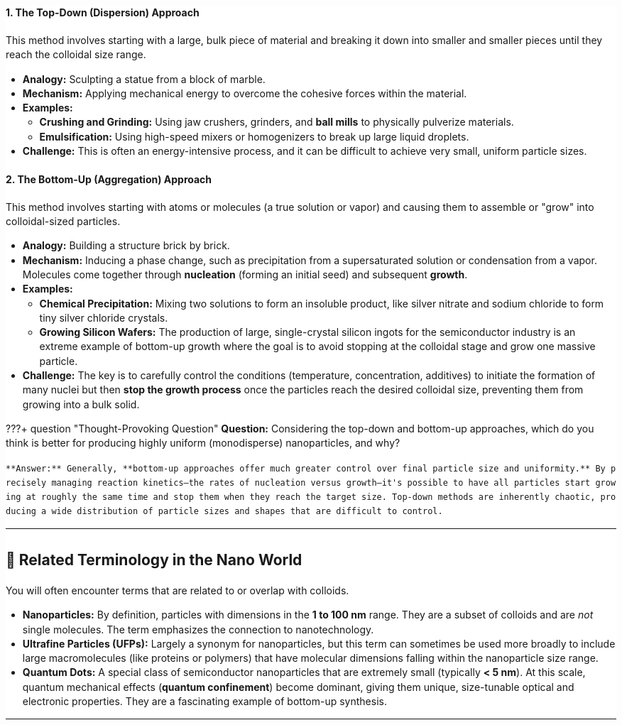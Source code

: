 #### 1. The Top-Down (Dispersion) Approach

This method involves starting with a large, bulk piece of material and breaking it down into smaller and smaller pieces until they reach the colloidal size range.

- **Analogy:** Sculpting a statue from a block of marble.
- **Mechanism:** Applying mechanical energy to overcome the cohesive forces within the material.
- **Examples:**
  - **Crushing and Grinding:** Using jaw crushers, grinders, and **ball mills** to physically pulverize materials.
  - **Emulsification:** Using high-speed mixers or homogenizers to break up large liquid droplets.
- **Challenge:** This is often an energy-intensive process, and it can be difficult to achieve very small, uniform particle sizes.

#### 2. The Bottom-Up (Aggregation) Approach

This method involves starting with atoms or molecules (a true solution or vapor) and causing them to assemble or "grow" into colloidal-sized particles.

- **Analogy:** Building a structure brick by brick.
- **Mechanism:** Inducing a phase change, such as precipitation from a supersaturated solution or condensation from a vapor. Molecules come together through **nucleation** (forming an initial seed) and subsequent **growth**.
- **Examples:**
  - **Chemical Precipitation:** Mixing two solutions to form an insoluble product, like silver nitrate and sodium chloride to form tiny silver chloride crystals.
  - **Growing Silicon Wafers:** The production of large, single-crystal silicon ingots for the semiconductor industry is an extreme example of bottom-up growth where the goal is to avoid stopping at the colloidal stage and grow one massive particle.
- **Challenge:** The key is to carefully control the conditions (temperature, concentration, additives) to initiate the formation of many nuclei but then **stop the growth process** once the particles reach the desired colloidal size, preventing them from growing into a bulk solid.


???+ question "Thought-Provoking Question"
    **Question:** Considering the top-down and bottom-up approaches, which do you think is better for producing highly uniform (monodisperse) nanoparticles, and why?

    **Answer:** Generally, **bottom-up approaches offer much greater control over final particle size and uniformity.** By precisely managing reaction kinetics—the rates of nucleation versus growth—it's possible to have all particles start growing at roughly the same time and stop them when they reach the target size. Top-down methods are inherently chaotic, producing a wide distribution of particle sizes and shapes that are difficult to control.

---

## 🔬 Related Terminology in the Nano World

You will often encounter terms that are related to or overlap with colloids.

- **Nanoparticles:** By definition, particles with dimensions in the **1 to 100 nm** range. They are a subset of colloids and are _not_ single molecules. The term emphasizes the connection to nanotechnology.
- **Ultrafine Particles (UFPs):** Largely a synonym for nanoparticles, but this term can sometimes be used more broadly to include large macromolecules (like proteins or polymers) that have molecular dimensions falling within the nanoparticle size range.
- **Quantum Dots:** A special class of semiconductor nanoparticles that are extremely small (typically **< 5 nm**). At this scale, quantum mechanical effects (**quantum confinement**) become dominant, giving them unique, size-tunable optical and electronic properties. They are a fascinating example of bottom-up synthesis.

---